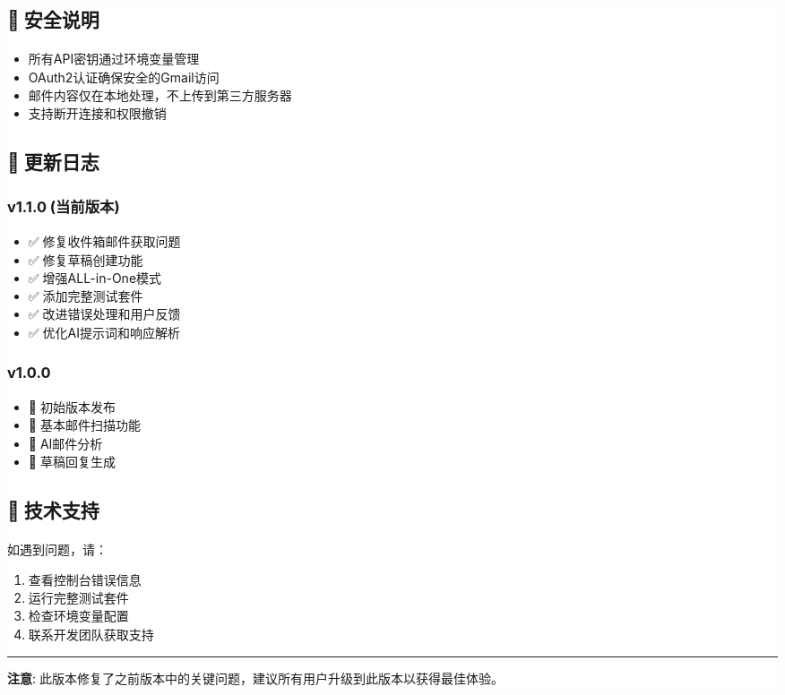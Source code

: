 ## 🔐 安全说明

- 所有API密钥通过环境变量管理
- OAuth2认证确保安全的Gmail访问
- 邮件内容仅在本地处理，不上传到第三方服务器
- 支持断开连接和权限撤销

## 📝 更新日志

### v1.1.0 (当前版本)
- ✅ 修复收件箱邮件获取问题
- ✅ 修复草稿创建功能
- ✅ 增强ALL-in-One模式
- ✅ 添加完整测试套件
- ✅ 改进错误处理和用户反馈
- ✅ 优化AI提示词和响应解析

### v1.0.0
- 🎉 初始版本发布
- 📧 基本邮件扫描功能
- 🤖 AI邮件分析
- 📝 草稿回复生成

## 🤝 技术支持

如遇到问题，请：
1. 查看控制台错误信息
2. 运行完整测试套件
3. 检查环境变量配置
4. 联系开发团队获取支持

---

**注意**: 此版本修复了之前版本中的关键问题，建议所有用户升级到此版本以获得最佳体验。 